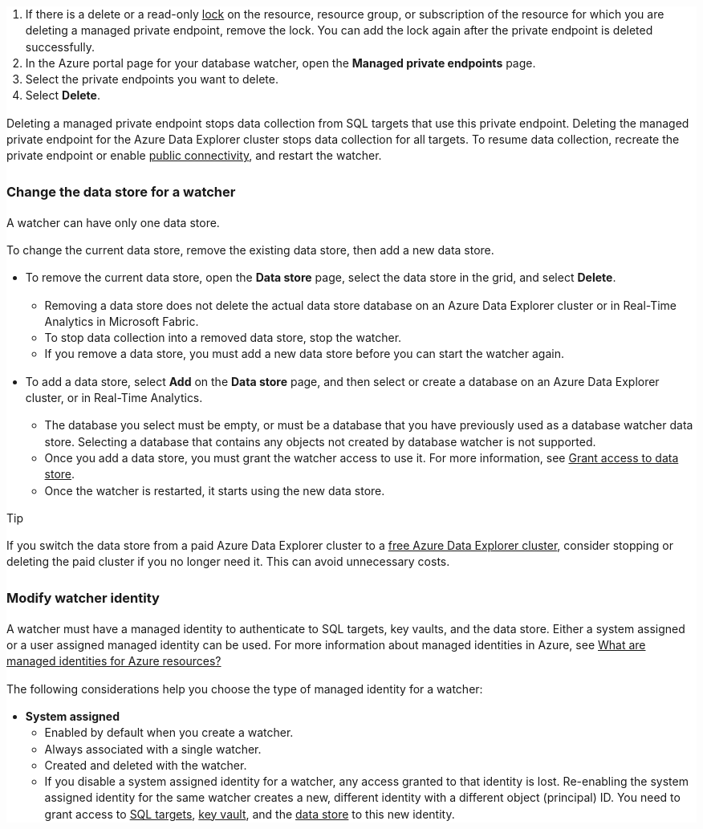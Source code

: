 1. If there is a delete or a read-only [lock](/azure/azure-resource-manager/management/lock-resources) on the resource, resource group, or subscription of the resource for which you are deleting a managed private endpoint, remove the lock. You can add the lock again after the private endpoint is deleted successfully.
1. In the Azure portal page for your database watcher, open the **Managed private endpoints** page.
1. Select the private endpoints you want to delete.
1. Select **Delete**.

Deleting a managed private endpoint stops data collection from SQL targets that use this private endpoint. Deleting the managed private endpoint for the Azure Data Explorer cluster stops data collection for all targets. To resume data collection, recreate the private endpoint or enable [public connectivity](database-watcher-overview.md#public-connectivity), and restart the watcher.

### Change the data store for a watcher

A watcher can have only one data store.

To change the current data store, remove the existing data store, then add a new data store.

- To remove the current data store, open the **Data store** page, select the data store in the grid, and select **Delete**.
    - Removing a data store does not delete the actual data store database on an Azure Data Explorer cluster or in Real-Time Analytics in Microsoft Fabric.
    - To stop data collection into a removed data store, stop the watcher.
    - If you remove a data store, you must add a new data store before you can start the watcher again.

- To add a data store, select **Add** on the **Data store** page, and then select or create a database on an Azure Data Explorer cluster, or in Real-Time Analytics.
    - The database you select must be empty, or must be a database that you have previously used as a database watcher data store. Selecting a database that contains any objects not created by database watcher is not supported.
    - Once you add a data store, you must grant the watcher access to use it. For more information, see [Grant access to data store](#grant-access-to-data-store).
    - Once the watcher is restarted, it starts using the new data store.

> [!TIP]
> If you switch the data store from a paid Azure Data Explorer cluster to a [free Azure Data Explorer cluster](#free-azure-data-explorer-cluster), consider stopping or deleting the paid cluster if you no longer need it. This can avoid unnecessary costs.

### Modify watcher identity

A watcher must have a managed identity to authenticate to SQL targets, key vaults, and the data store. Either a system assigned or a user assigned managed identity can be used. For more information about managed identities in Azure, see [What are managed identities for Azure resources?](/entra/identity/managed-identities-azure-resources/overview)

The following considerations help you choose the type of managed identity for a watcher:

- **System assigned**
    - Enabled by default when you create a watcher.
    - Always associated with a single watcher.
    - Created and deleted with the watcher.
    - If you disable a system assigned identity for a watcher, any access granted to that identity is lost. Re-enabling the system assigned identity for the same watcher creates a new, different identity with a different object (principal) ID. You need to grant access to [SQL targets](#grant-access-to-sql-targets), [key vault](#additional-configuration-to-use-sql-authentication), and the [data store](#grant-access-to-data-store) to this new identity.
